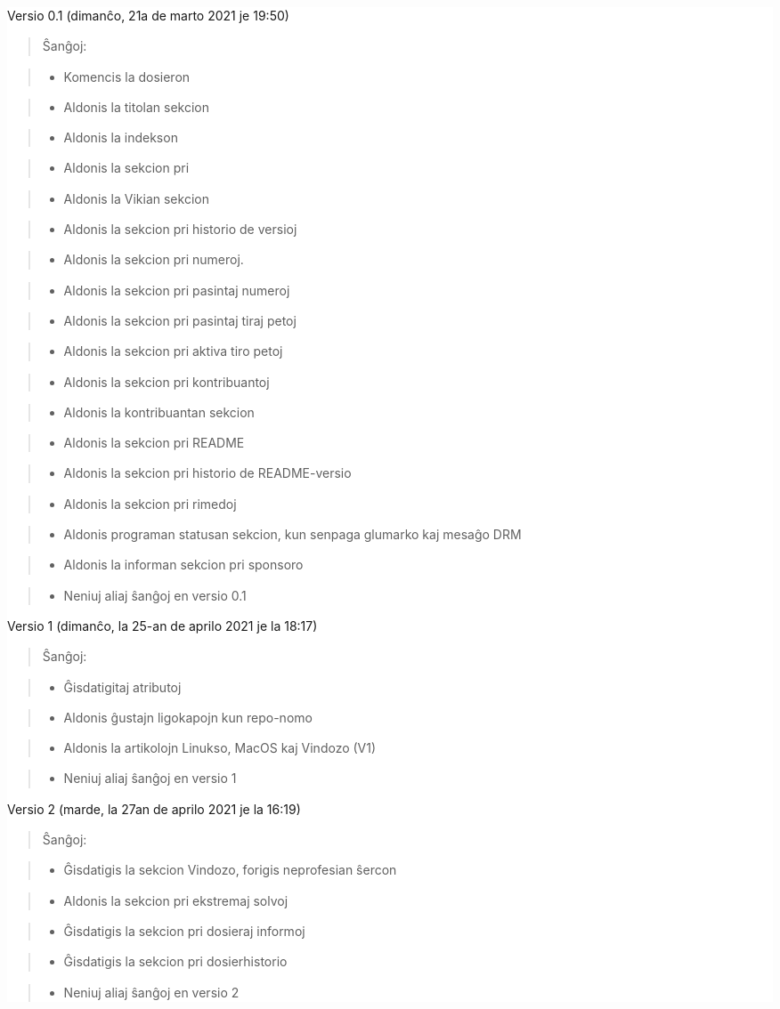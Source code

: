 Versio 0.1 (dimanĉo, 21a de marto 2021 je 19:50)

> Ŝanĝoj:

> * Komencis la dosieron

> * Aldonis la titolan sekcion

> * Aldonis la indekson

> * Aldonis la sekcion pri

> * Aldonis la Vikian sekcion

> * Aldonis la sekcion pri historio de versioj

> * Aldonis la sekcion pri numeroj.

> * Aldonis la sekcion pri pasintaj numeroj

> * Aldonis la sekcion pri pasintaj tiraj petoj

> * Aldonis la sekcion pri aktiva tiro petoj

> * Aldonis la sekcion pri kontribuantoj

> * Aldonis la kontribuantan sekcion

> * Aldonis la sekcion pri README

> * Aldonis la sekcion pri historio de README-versio

> * Aldonis la sekcion pri rimedoj

> * Aldonis programan statusan sekcion, kun senpaga glumarko kaj mesaĝo DRM

> * Aldonis la informan sekcion pri sponsoro

> * Neniuj aliaj ŝanĝoj en versio 0.1

Versio 1 (dimanĉo, la 25-an de aprilo 2021 je la 18:17)

> Ŝanĝoj:

> * Ĝisdatigitaj atributoj

> * Aldonis ĝustajn ligokapojn kun repo-nomo

> * Aldonis la artikolojn Linukso, MacOS kaj Vindozo (V1)

> * Neniuj aliaj ŝanĝoj en versio 1

Versio 2 (marde, la 27an de aprilo 2021 je la 16:19)

> Ŝanĝoj:

> * Ĝisdatigis la sekcion Vindozo, forigis neprofesian ŝercon

> * Aldonis la sekcion pri ekstremaj solvoj

> * Ĝisdatigis la sekcion pri dosieraj informoj

> * Ĝisdatigis la sekcion pri dosierhistorio

> * Neniuj aliaj ŝanĝoj en versio 2
